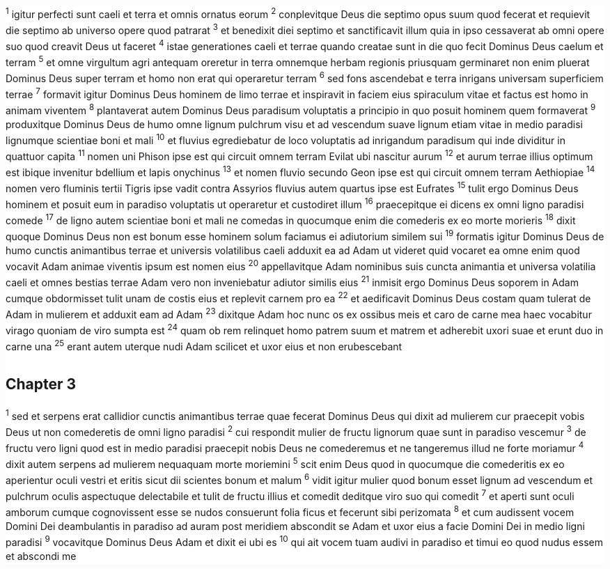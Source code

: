 <sup>1</sup> igitur perfecti sunt caeli et terra et omnis ornatus eorum
<sup>2</sup> conplevitque Deus die septimo opus suum quod fecerat et requievit die septimo ab universo opere quod patrarat
<sup>3</sup> et benedixit diei septimo et sanctificavit illum quia in ipso cessaverat ab omni opere suo quod creavit Deus ut faceret
<sup>4</sup> istae generationes caeli et terrae quando creatae sunt in die quo fecit Dominus Deus caelum et terram
<sup>5</sup> et omne virgultum agri antequam oreretur in terra omnemque herbam regionis priusquam germinaret non enim pluerat Dominus Deus super terram et homo non erat qui operaretur terram
<sup>6</sup> sed fons ascendebat e terra inrigans universam superficiem terrae
<sup>7</sup> formavit igitur Dominus Deus hominem de limo terrae et inspiravit in faciem eius spiraculum vitae et factus est homo in animam viventem
<sup>8</sup> plantaverat autem Dominus Deus paradisum voluptatis a principio in quo posuit hominem quem formaverat
<sup>9</sup> produxitque Dominus Deus de humo omne lignum pulchrum visu et ad vescendum suave lignum etiam vitae in medio paradisi lignumque scientiae boni et mali
<sup>10</sup> et fluvius egrediebatur de loco voluptatis ad inrigandum paradisum qui inde dividitur in quattuor capita
<sup>11</sup> nomen uni Phison ipse est qui circuit omnem terram Evilat ubi nascitur aurum
<sup>12</sup> et aurum terrae illius optimum est ibique invenitur bdellium et lapis onychinus
<sup>13</sup> et nomen fluvio secundo Geon ipse est qui circuit omnem terram Aethiopiae
<sup>14</sup> nomen vero fluminis tertii Tigris ipse vadit contra Assyrios fluvius autem quartus ipse est Eufrates
<sup>15</sup> tulit ergo Dominus Deus hominem et posuit eum in paradiso voluptatis ut operaretur et custodiret illum
<sup>16</sup> praecepitque ei dicens ex omni ligno paradisi comede
<sup>17</sup> de ligno autem scientiae boni et mali ne comedas in quocumque enim die comederis ex eo morte morieris
<sup>18</sup> dixit quoque Dominus Deus non est bonum esse hominem solum faciamus ei adiutorium similem sui
<sup>19</sup> formatis igitur Dominus Deus de humo cunctis animantibus terrae et universis volatilibus caeli adduxit ea ad Adam ut videret quid vocaret ea omne enim quod vocavit Adam animae viventis ipsum est nomen eius
<sup>20</sup> appellavitque Adam nominibus suis cuncta animantia et universa volatilia caeli et omnes bestias terrae Adam vero non inveniebatur adiutor similis eius
<sup>21</sup> inmisit ergo Dominus Deus soporem in Adam cumque obdormisset tulit unam de costis eius et replevit carnem pro ea
<sup>22</sup> et aedificavit Dominus Deus costam quam tulerat de Adam in mulierem et adduxit eam ad Adam
<sup>23</sup> dixitque Adam hoc nunc os ex ossibus meis et caro de carne mea haec vocabitur virago quoniam de viro sumpta est
<sup>24</sup> quam ob rem relinquet homo patrem suum et matrem et adherebit uxori suae et erunt duo in carne una
<sup>25</sup> erant autem uterque nudi Adam scilicet et uxor eius et non erubescebant
## Chapter 3

<sup>1</sup> sed et serpens erat callidior cunctis animantibus terrae quae fecerat Dominus Deus qui dixit ad mulierem cur praecepit vobis Deus ut non comederetis de omni ligno paradisi
<sup>2</sup> cui respondit mulier de fructu lignorum quae sunt in paradiso vescemur
<sup>3</sup> de fructu vero ligni quod est in medio paradisi praecepit nobis Deus ne comederemus et ne tangeremus illud ne forte moriamur
<sup>4</sup> dixit autem serpens ad mulierem nequaquam morte moriemini
<sup>5</sup> scit enim Deus quod in quocumque die comederitis ex eo aperientur oculi vestri et eritis sicut dii scientes bonum et malum
<sup>6</sup> vidit igitur mulier quod bonum esset lignum ad vescendum et pulchrum oculis aspectuque delectabile et tulit de fructu illius et comedit deditque viro suo qui comedit
<sup>7</sup> et aperti sunt oculi amborum cumque cognovissent esse se nudos consuerunt folia ficus et fecerunt sibi perizomata
<sup>8</sup> et cum audissent vocem Domini Dei deambulantis in paradiso ad auram post meridiem abscondit se Adam et uxor eius a facie Domini Dei in medio ligni paradisi
<sup>9</sup> vocavitque Dominus Deus Adam et dixit ei ubi es
<sup>10</sup> qui ait vocem tuam audivi in paradiso et timui eo quod nudus essem et abscondi me